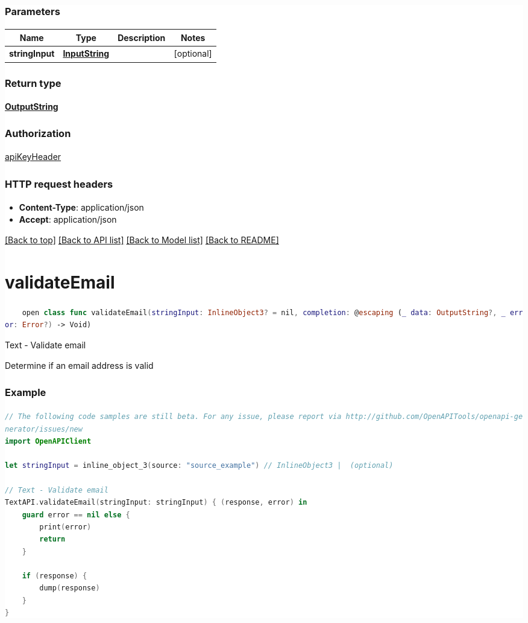 ### Parameters

Name | Type | Description  | Notes
------------- | ------------- | ------------- | -------------
 **stringInput** | [**InputString**](InputString.md) |  | [optional] 

### Return type

[**OutputString**](OutputString.md)

### Authorization

[apiKeyHeader](../README.md#apiKeyHeader)

### HTTP request headers

 - **Content-Type**: application/json
 - **Accept**: application/json

[[Back to top]](#) [[Back to API list]](../README.md#documentation-for-api-endpoints) [[Back to Model list]](../README.md#documentation-for-models) [[Back to README]](../README.md)

# **validateEmail**
```swift
    open class func validateEmail(stringInput: InlineObject3? = nil, completion: @escaping (_ data: OutputString?, _ error: Error?) -> Void)
```

Text - Validate email

Determine if an email address is valid

### Example 
```swift
// The following code samples are still beta. For any issue, please report via http://github.com/OpenAPITools/openapi-generator/issues/new
import OpenAPIClient

let stringInput = inline_object_3(source: "source_example") // InlineObject3 |  (optional)

// Text - Validate email
TextAPI.validateEmail(stringInput: stringInput) { (response, error) in
    guard error == nil else {
        print(error)
        return
    }

    if (response) {
        dump(response)
    }
}
```
